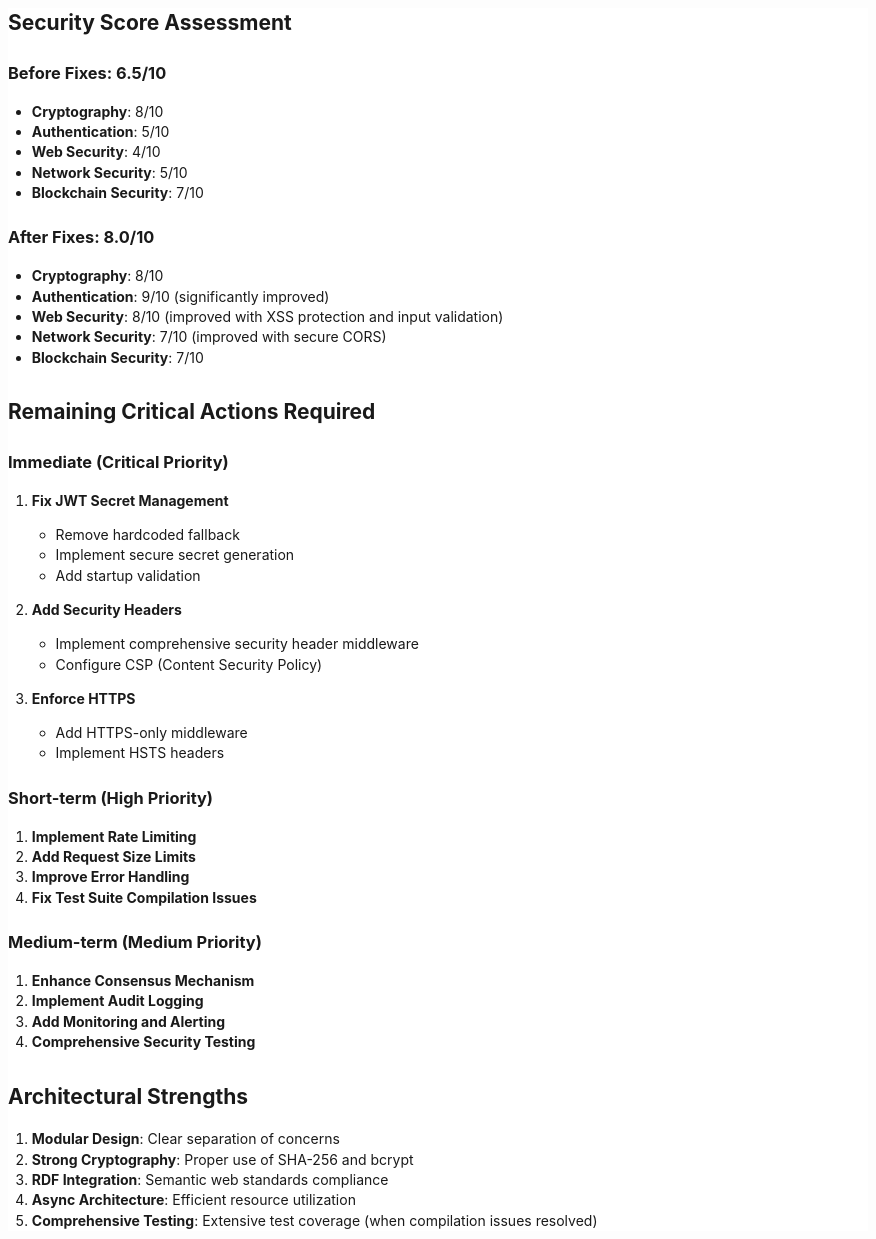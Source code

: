 ## Security Score Assessment

### Before Fixes: 6.5/10
- **Cryptography**: 8/10
- **Authentication**: 5/10
- **Web Security**: 4/10
- **Network Security**: 5/10
- **Blockchain Security**: 7/10

### After Fixes: 8.0/10
- **Cryptography**: 8/10
- **Authentication**: 9/10 (significantly improved)
- **Web Security**: 8/10 (improved with XSS protection and input validation)
- **Network Security**: 7/10 (improved with secure CORS)
- **Blockchain Security**: 7/10

## Remaining Critical Actions Required

### Immediate (Critical Priority)
1. **Fix JWT Secret Management**
   - Remove hardcoded fallback
   - Implement secure secret generation
   - Add startup validation

2. **Add Security Headers**
   - Implement comprehensive security header middleware
   - Configure CSP (Content Security Policy)

3. **Enforce HTTPS**
   - Add HTTPS-only middleware
   - Implement HSTS headers

### Short-term (High Priority)
1. **Implement Rate Limiting**
2. **Add Request Size Limits**
3. **Improve Error Handling**
4. **Fix Test Suite Compilation Issues**

### Medium-term (Medium Priority)
1. **Enhance Consensus Mechanism**
2. **Implement Audit Logging**
3. **Add Monitoring and Alerting**
4. **Comprehensive Security Testing**

## Architectural Strengths

1. **Modular Design**: Clear separation of concerns
2. **Strong Cryptography**: Proper use of SHA-256 and bcrypt
3. **RDF Integration**: Semantic web standards compliance
4. **Async Architecture**: Efficient resource utilization
5. **Comprehensive Testing**: Extensive test coverage (when compilation issues resolved)
